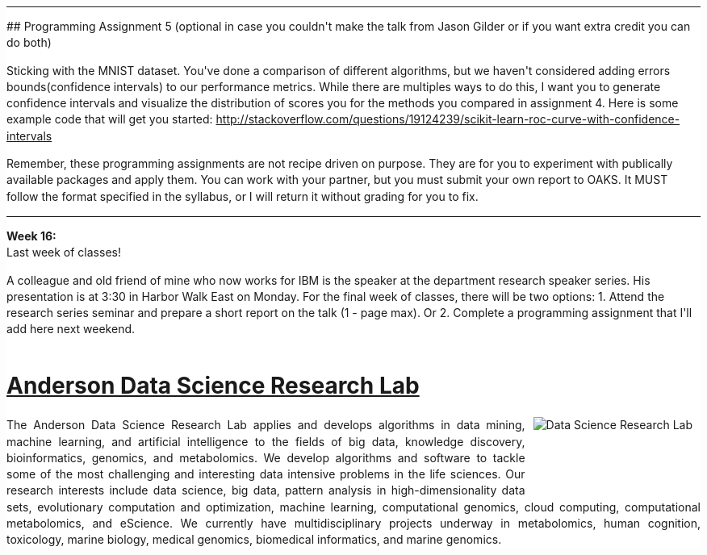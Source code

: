<hr>
## Programming Assignment 5
(optional in case you couldn't make the talk from Jason Gilder or if you want extra credit you can do both)

Sticking with the MNIST dataset. You've done a comparison of different algorithms, but we haven't considered adding errors bounds(confidence intervals) to our performance metrics. While there are multiples ways to do this, I want you to generate confidence intervals and visualize the distribution of scores you for the methods you compared in assignment 4. Here is some example code that will get you started: <a href="http://stackoverflow.com/questions/19124239/scikit-learn-roc-curve-with-confidence-intervals">http://stackoverflow.com/questions/19124239/scikit-learn-roc-curve-with-confidence-intervals</a>

Remember, these programming assignments are not recipe driven on purpose. They are for you to experiment with publically available packages and apply them. You can work with your partner, but you must submit your own report to OAKS. It MUST follow the format specified in the syllabus, or I will return it without grading for you to fix. 
<hr>


<b>Week 16:</b><br/>
Last week of classes!

A colleague and old friend of mine who now works for IBM is the speaker at the department research speaker series. His presentation is at 3:30 in Harbor Walk East on Monday. For the final week of classes, there will be two options: 1. Attend the research series seminar and prepare a short report on the talk (1 - page max). Or 2. Complete a programming assignment that I'll add here next weekend.

# <a href="http://anderson-lab.github.io/">Anderson Data Science Research Lab</a>
<p align="justify">
<a href="http://anderson-lab.github.io/"><img src="http://freyja.cs.cofc.edu/Paul-labs-logo.png" alt="Data Science Research Lab" height="100" align="right" hspace="10px"></a>
The Anderson Data Science Research Lab applies and develops algorithms in data mining, machine learning, and artificial intelligence to the fields of big data, knowledge discovery, bioinformatics, genomics, and metabolomics. We develop algorithms and software to tackle some of the most challenging and interesting data intensive problems in the life sciences. Our research interests include data science, big data, pattern analysis in high-dimensionality data sets, evolutionary computation and optimization, machine learning, computational genomics, cloud computing, computational metabolomics, and eScience. We currently have multidisciplinary projects underway in metabolomics, human cognition, toxicology, marine biology, medical genomics, biomedical informatics, and marine genomics.
</p>
